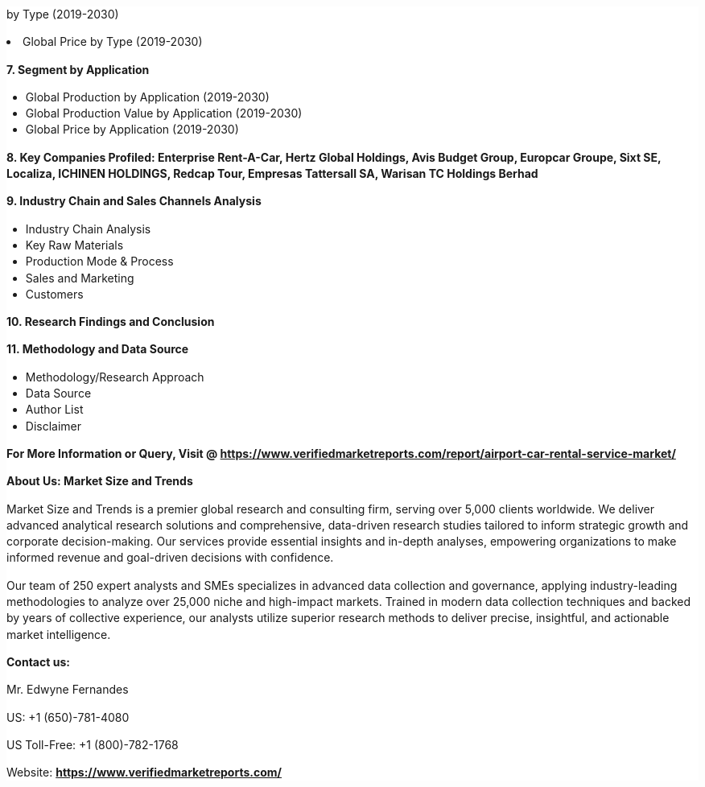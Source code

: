by Type (2019-2030)</li><li>Global Price by Type (2019-2030)</li></ul><p><strong>7. Segment by Application</strong></p><ul><li>Global Production by Application (2019-2030)</li><li>Global Production Value by Application (2019-2030)</li><li>Global Price by Application (2019-2030)</li></ul><p><strong>8. Key Companies Profiled: Enterprise Rent-A-Car, Hertz Global Holdings, Avis Budget Group, Europcar Groupe, Sixt SE, Localiza, ICHINEN HOLDINGS, Redcap Tour, Empresas Tattersall SA, Warisan TC Holdings Berhad</strong></p><p><strong>9. Industry Chain and Sales Channels Analysis</strong></p><ul><li>Industry Chain Analysis</li><li>Key Raw Materials</li><li>Production Mode &amp; Process</li><li>Sales and Marketing</li><li>Customers</li></ul><p><strong>10. Research Findings and Conclusion</strong></p><p><strong>11. Methodology and Data Source</strong></p><ul><li>Methodology/Research Approach</li><li>Data Source</li><li>Author List</li><li>Disclaimer</li></ul></p><p><strong>For More Information or Query, Visit @ <a href="https://www.verifiedmarketreports.com/report/airport-car-rental-service-market/">https://www.verifiedmarketreports.com/report/airport-car-rental-service-market/</a></strong></p><p><strong>About Us: Market Size and Trends</strong></p><p>Market Size and Trends is a premier global research and consulting firm, serving over 5,000 clients worldwide. We deliver advanced analytical research solutions and comprehensive, data-driven research studies tailored to inform strategic growth and corporate decision-making. Our services provide essential insights and in-depth analyses, empowering organizations to make informed revenue and goal-driven decisions with confidence.</p><p>Our team of 250 expert analysts and SMEs specializes in advanced data collection and governance, applying industry-leading methodologies to analyze over 25,000 niche and high-impact markets. Trained in modern data collection techniques and backed by years of collective experience, our analysts utilize superior research methods to deliver precise, insightful, and actionable market intelligence.</p><p><strong>Contact us:</strong></p><p>Mr. Edwyne Fernandes</p><p>US: +1 (650)-781-4080</p><p>US Toll-Free: +1 (800)-782-1768</p><p>Website: <strong><a href="https://www.verifiedmarketreports.com/">https://www.verifiedmarketreports.com/</a></strong></p>
